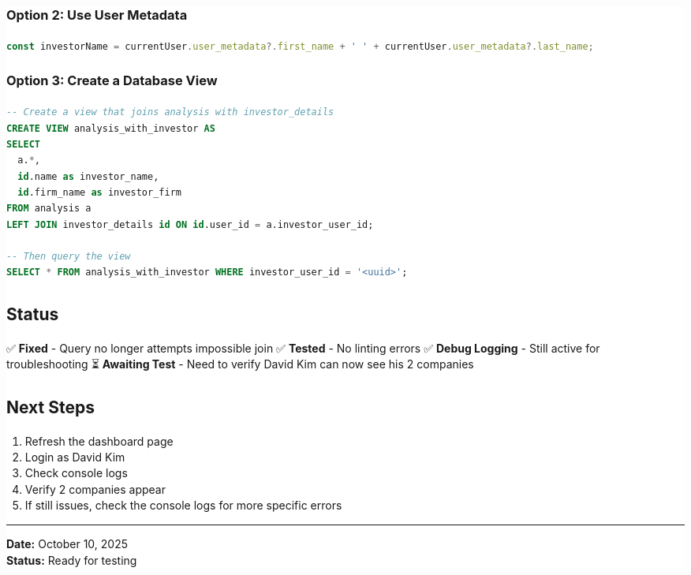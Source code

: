 ### Option 2: Use User Metadata
```typescript
const investorName = currentUser.user_metadata?.first_name + ' ' + currentUser.user_metadata?.last_name;
```

### Option 3: Create a Database View
```sql
-- Create a view that joins analysis with investor_details
CREATE VIEW analysis_with_investor AS
SELECT 
  a.*,
  id.name as investor_name,
  id.firm_name as investor_firm
FROM analysis a
LEFT JOIN investor_details id ON id.user_id = a.investor_user_id;

-- Then query the view
SELECT * FROM analysis_with_investor WHERE investor_user_id = '<uuid>';
```

## Status

✅ **Fixed** - Query no longer attempts impossible join
✅ **Tested** - No linting errors
✅ **Debug Logging** - Still active for troubleshooting
⏳ **Awaiting Test** - Need to verify David Kim can now see his 2 companies

## Next Steps

1. Refresh the dashboard page
2. Login as David Kim
3. Check console logs
4. Verify 2 companies appear
5. If still issues, check the console logs for more specific errors

---

**Date:** October 10, 2025  
**Status:** Ready for testing

